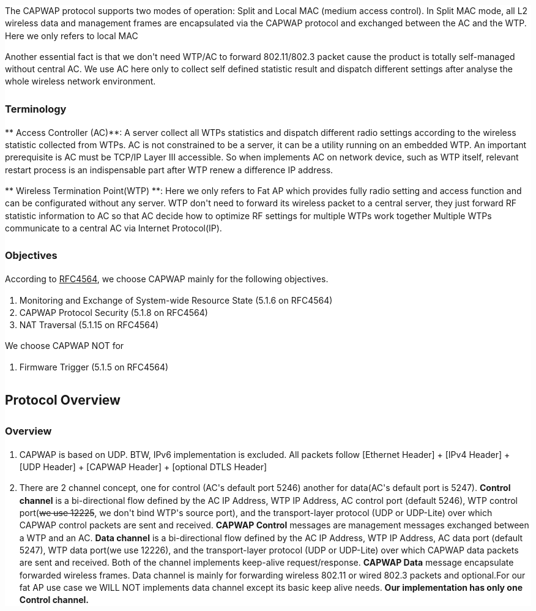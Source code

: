 The CAPWAP protocol supports two modes of operation: Split and Local MAC (medium access control).  In Split MAC mode, all L2 wireless data and management frames are encapsulated via the CAPWAP protocol and exchanged between the AC and the WTP. Here we only refers to local MAC

Another essential fact is that we don't need WTP/AC to forward 802.11/802.3 packet cause the product is totally self-managed without central AC. We use AC here only to collect self defined statistic result and dispatch different settings after analyse the whole wireless network environment.

### Terminology

** Access Controller (AC)**: A server collect all WTPs statistics and dispatch different radio settings according to the wireless statistic collected from WTPs. AC is not constrained to be a server, it can be a utility running on an embedded WTP. An important prerequisite is AC must be TCP/IP Layer III accessible. So when implements AC on network device, such as WTP itself, relevant restart process is an indispensable part after WTP renew a difference IP address.

** Wireless Termination Point(WTP) **: Here we only refers to Fat AP which provides fully radio setting and access function and can be configurated without any server.
WTP don't need to forward its wireless packet to a central server, they just forward RF statistic information to AC so that AC decide how to optimize RF settings for multiple WTPs work together
Multiple WTPs communicate to a central AC via Internet Protocol(IP).

### Objectives

According to [RFC4564](https://tools.ietf.org/rfc/rfc4564.txt), we choose CAPWAP mainly for the following objectives.

1. Monitoring and Exchange of System-wide Resource State (5.1.6 on RFC4564)
2. CAPWAP Protocol Security (5.1.8 on RFC4564)
3. NAT Traversal (5.1.15 on RFC4564)

We choose CAPWAP NOT for

1. Firmware Trigger (5.1.5 on RFC4564)

## Protocol Overview

### Overview

1. CAPWAP is based on UDP. BTW, IPv6 implementation is excluded.
   All packets follow [Ethernet Header] + [IPv4 Header] + [UDP Header] + [CAPWAP Header] + [optional DTLS Header]

2. There are 2 channel concept, one for control (AC's default port 5246) another for data(AC's default port is 5247).
**Control channel** is a bi-directional flow defined by the AC IP Address, WTP IP Address, AC control port (default 5246), WTP control port(~~we use 12225~~, we don't bind WTP's source port), and the transport-layer protocol (UDP or UDP-Lite) over which CAPWAP control packets are sent and received. **CAPWAP Control** messages are management messages exchanged between a WTP and an AC.
**Data channel** is a bi-directional flow defined by the AC IP Address, WTP IP Address, AC data port (default 5247), WTP data port(we use 12226), and the transport-layer protocol (UDP or UDP-Lite) over which CAPWAP data packets are sent and received.
Both of the channel implements keep-alive request/response. **CAPWAP Data** message encapsulate forwarded wireless frames.
Data channel is mainly for forwarding wireless 802.11 or wired 802.3 packets and optional.For our fat AP use case we WILL NOT implements data channel except its basic keep alive needs.
**Our implementation has only one Control channel.**

